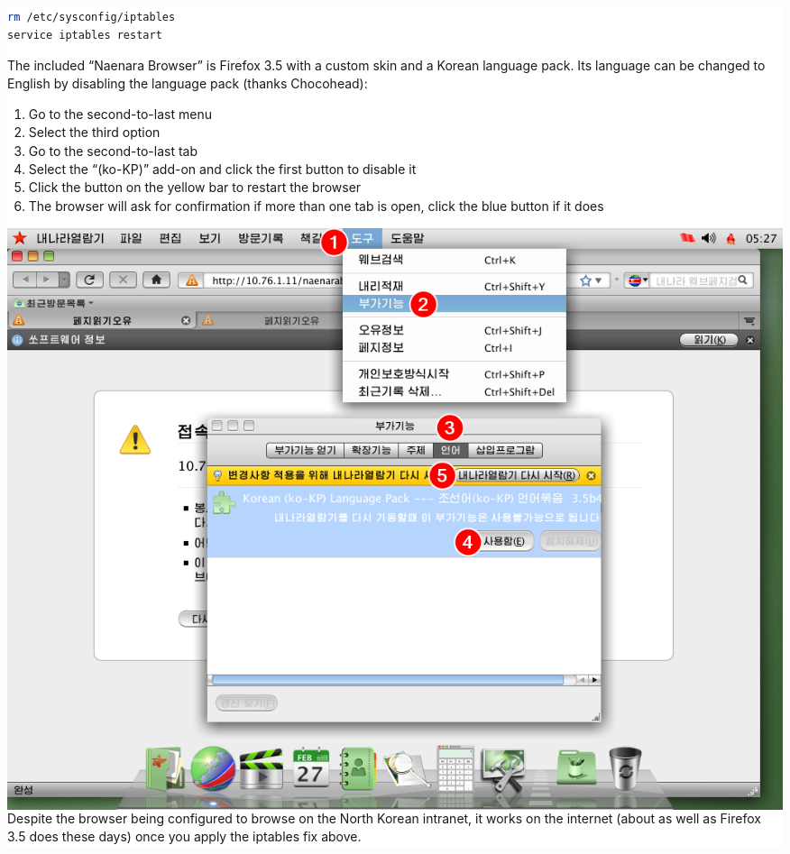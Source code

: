 ```sh
rm /etc/sysconfig/iptables
service iptables restart
```

The included “Naenara Browser” is Firefox 3.5 with a custom skin and a Korean language pack. Its language can be changed to English by disabling the language pack (thanks Chocohead):

1. Go to the second-to-last menu
2. Select the third option
3. Go to the second-to-last tab
4. Select the “(ko-KP)” add-on and click the first button to disable it
5. Click the button on the yellow bar to restart the browser
6. The browser will ask for confirmation if more than one tab is open, click the blue button if it does

<img align="left" src="images/image6.png">

Despite the browser being configured to browse on the North Korean intranet, it works on the internet (about as well as Firefox 3.5 does these days) once you apply the iptables fix above.
